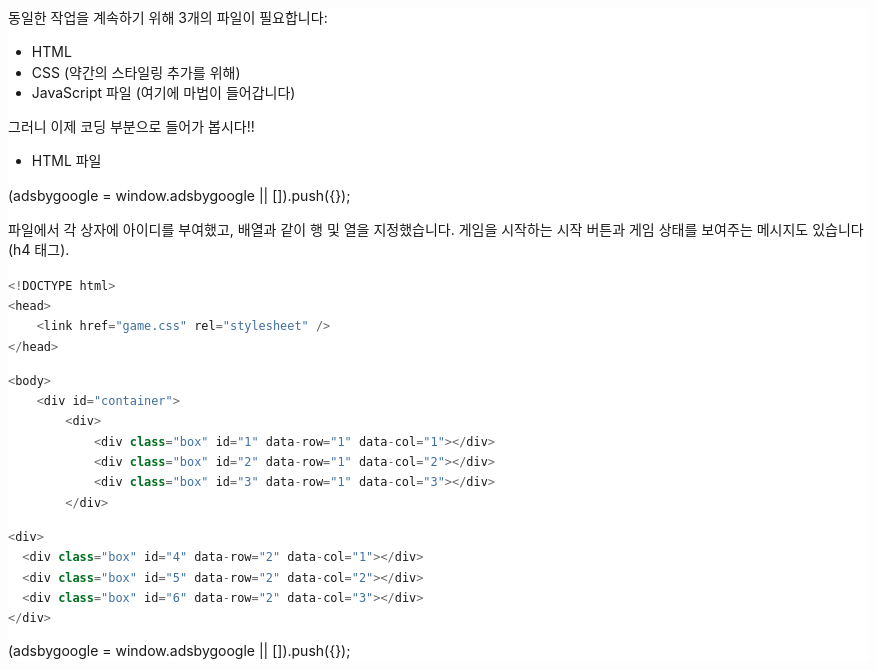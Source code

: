 동일한 작업을 계속하기 위해 3개의 파일이 필요합니다:

- HTML
- CSS (약간의 스타일링 추가를 위해)
- JavaScript 파일 (여기에 마법이 들어갑니다)

그러니 이제 코딩 부분으로 들어가 봅시다!!

- HTML 파일



<ins class="adsbygoogle"
      style="display:block"
      data-ad-client="ca-pub-4877378276818686"
      data-ad-slot="9743150776"
      data-ad-format="auto"
      data-full-width-responsive="true"></ins>
<component is="script">
(adsbygoogle = window.adsbygoogle || []).push({});
</component>

파일에서 각 상자에 아이디를 부여했고, 배열과 같이 행 및 열을 지정했습니다. 게임을 시작하는 시작 버튼과 게임 상태를 보여주는 메시지도 있습니다 (h4 태그).

```js
<!DOCTYPE html>
<head>
    <link href="game.css" rel="stylesheet" />
</head>
```

```js
<body>
    <div id="container">
        <div>
            <div class="box" id="1" data-row="1" data-col="1"></div>
            <div class="box" id="2" data-row="1" data-col="2"></div>
            <div class="box" id="3" data-row="1" data-col="3"></div>
        </div>
```

```js
<div>
  <div class="box" id="4" data-row="2" data-col="1"></div>
  <div class="box" id="5" data-row="2" data-col="2"></div>
  <div class="box" id="6" data-row="2" data-col="3"></div>
</div>
```



<ins class="adsbygoogle"
      style="display:block"
      data-ad-client="ca-pub-4877378276818686"
      data-ad-slot="9743150776"
      data-ad-format="auto"
      data-full-width-responsive="true"></ins>
<component is="script">
(adsbygoogle = window.adsbygoogle || []).push({});
</component>
